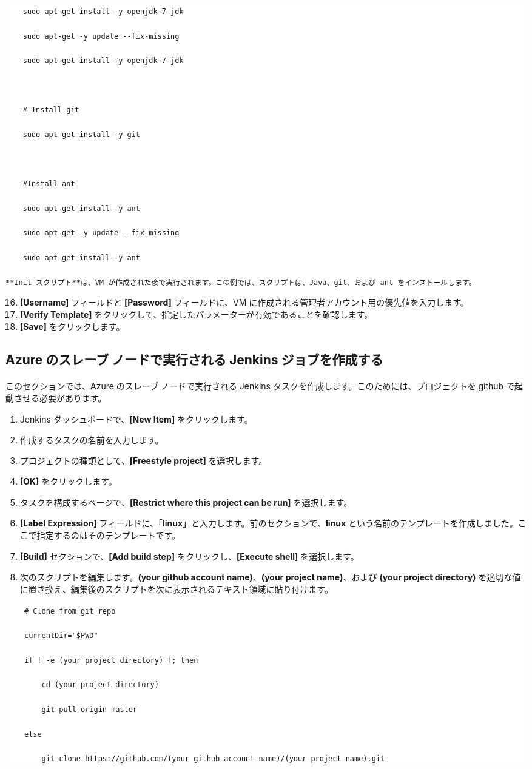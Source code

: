 		sudo apt-get install -y openjdk-7-jdk

		sudo apt-get -y update --fix-missing

		sudo apt-get install -y openjdk-7-jdk



		# Install git

		sudo apt-get install -y git



		#Install ant

		sudo apt-get install -y ant

		sudo apt-get -y update --fix-missing

		sudo apt-get install -y ant

	**Init スクリプト**は、VM が作成された後で実行されます。この例では、スクリプトは、Java、git、および ant をインストールします。
	
16. **[Username]** フィールドと **[Password]** フィールドに、VM に作成される管理者アカウント用の優先値を入力します。
17. **[Verify Template]** をクリックして、指定したパラメーターが有効であることを確認します。
18. **[Save]** をクリックします。


## Azure のスレーブ ノードで実行される Jenkins ジョブを作成する

このセクションでは、Azure のスレーブ ノードで実行される Jenkins タスクを作成します。このためには、プロジェクトを github で起動させる必要があります。

1. Jenkins ダッシュボードで、**[New Item]** をクリックします。 
2. 作成するタスクの名前を入力します。
3. プロジェクトの種類として、**[Freestyle project]** を選択します。
4. **[OK]** をクリックします。
5. タスクを構成するページで、**[Restrict where this project can be run]** を選択します。
6. **[Label Expression]** フィールドに、「**linux**」と入力します。前のセクションで、**linux** という名前のテンプレートを作成しました。ここで指定するのはそのテンプレートです。
7. **[Build]** セクションで、**[Add build step]** をクリックし、**[Execute shell]** を選択します。
8. 次のスクリプトを編集します。**(your github account name)**、**(your project name)**、および **(your project directory)** を適切な値に置き換え、編集後のスクリプトを次に表示されるテキスト領域に貼り付けます。

		# Clone from git repo

		currentDir="$PWD"

		if [ -e (your project directory) ]; then

  			cd (your project directory)

  			git pull origin master

		else

  			git clone https://github.com/(your github account name)/(your project name).git

